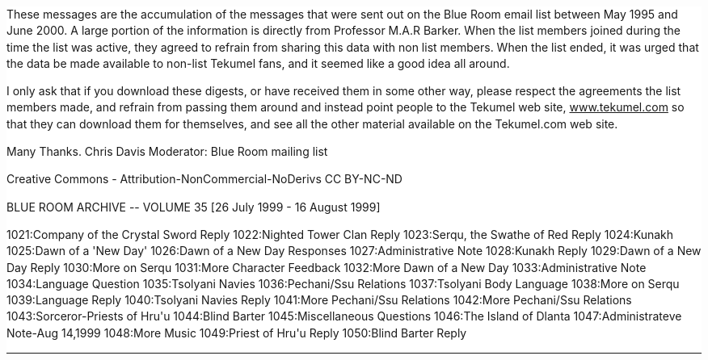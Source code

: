 These messages are the accumulation of the messages that were sent out on 
the Blue Room email list between May 1995 and June 2000.  A large portion 
of the information is directly from Professor M.A.R Barker. When the list 
members joined during the time the list was active, they agreed to refrain 
from sharing this data with non list members.  When the list ended, it was 
urged that the data be made available to non-list Tekumel fans, and it 
seemed like a good idea all around.

I only ask that if you download these digests, or have received them in 
some other way, please respect the agreements the list members made, and 
refrain from passing them around and instead point people to the Tekumel 
web site, www.tekumel.com so that they can download them for themselves, 
and see all the other material available on the Tekumel.com web site.

Many Thanks.
Chris Davis
Moderator:  Blue Room mailing list 

Creative Commons - Attribution-NonCommercial-NoDerivs 
CC BY-NC-ND

BLUE ROOM ARCHIVE -- VOLUME 35  [26 July 1999 - 16 August 1999]

1021:Company of the Crystal Sword Reply
1022:Nighted Tower Clan Reply
1023:Serqu, the Swathe of Red Reply
1024:Kunakh
1025:Dawn of a 'New Day'
1026:Dawn of a New Day  Responses
1027:Administrative Note
1028:Kunakh Reply
1029:Dawn of a New Day Reply
1030:More on Serqu
1031:More Character Feedback
1032:More Dawn of a New Day
1033:Administrative Note
1034:Language Question
1035:Tsolyani Navies
1036:Pechani/Ssu Relations
1037:Tsolyani Body Language
1038:More on Serqu
1039:Language Reply
1040:Tsolyani Navies Reply
1041:More Pechani/Ssu Relations
1042:More Pechani/Ssu Relations
1043:Sorceror-Priests of Hru'u
1044:Blind Barter
1045:Miscellaneous Questions
1046:The Island of Dlanta
1047:Administrateve Note-Aug 14,1999
1048:More Music
1049:Priest of Hru'u Reply
1050:Blind Barter Reply
*******************************
